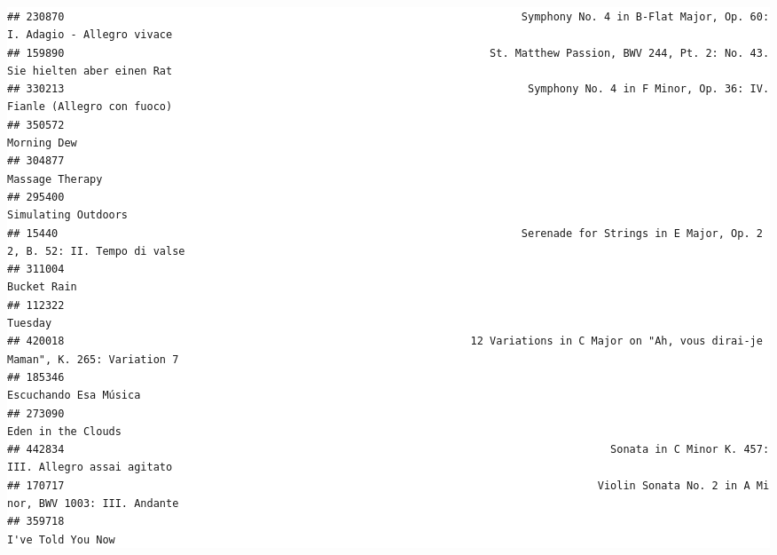     ## 230870                                                                        Symphony No. 4 in B-Flat Major, Op. 60: I. Adagio - Allegro vivace
    ## 159890                                                                   St. Matthew Passion, BWV 244, Pt. 2: No. 43. Sie hielten aber einen Rat
    ## 330213                                                                         Symphony No. 4 in F Minor, Op. 36: IV. Fianle (Allegro con fuoco)
    ## 350572                                                                                                                               Morning Dew
    ## 304877                                                                                                                           Massage Therapy
    ## 295400                                                                                                                       Simulating Outdoors
    ## 15440                                                                         Serenade for Strings in E Major, Op. 22, B. 52: II. Tempo di valse
    ## 311004                                                                                                                               Bucket Rain
    ## 112322                                                                                                                                   Tuesday
    ## 420018                                                                12 Variations in C Major on "Ah, vous dirai-je Maman", K. 265: Variation 7
    ## 185346                                                                                                                     Escuchando Esa Música
    ## 273090                                                                                                                        Eden in the Clouds
    ## 442834                                                                                      Sonata in C Minor K. 457: III. Allegro assai agitato
    ## 170717                                                                                    Violin Sonata No. 2 in A Minor, BWV 1003: III. Andante
    ## 359718                                                                                                                         I've Told You Now